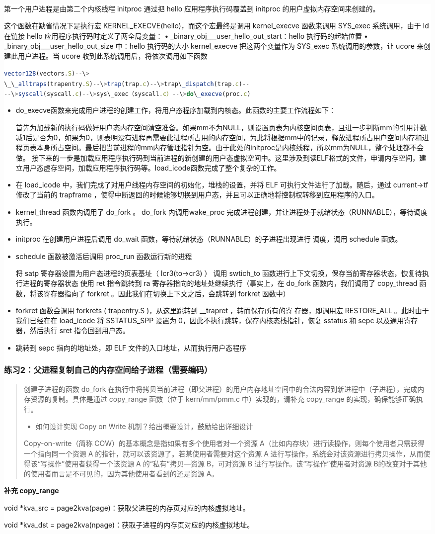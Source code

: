 第一个用户进程是由第二个内核线程 initproc 通过把 hello 应用程序执行码覆盖到 initproc 的用户虚拟内存空间来创建的。

这个函数在缺省情况下是执行宏 KERNEL_EXECVE(hello)，而这个宏最终是调用 kernel_execve 函数来调用
SYS_exec 系统调用，由于 ld 在链接 hello 应用程序执行码时定义了两全局变量：
• _binary_obj___user_hello_out_start：hello 执行码的起始位置
• _binary_obj___user_hello_out_size 中：hello 执行码的大小
kernel_execve 把这两个变量作为 SYS_exec 系统调用的参数，让 ucore 来创建此用户进程。当 ucore 收到此系统调用后，将依次调用如下函数

```jsx
vector128(vectors.S)--\>
\_\_alltraps(trapentry.S)--\>trap(trap.c)--\>trap\_dispatch(trap.c)--
--\>syscall(syscall.c)--\>sys\_exec（syscall.c）--\>do\_execve(proc.c)
```

- do_execve函数来完成用户进程的创建工作，将用户态程序加载到内核态。此函数的主要工作流程如下：
    
    首先为加载新的执行码做好用户态内存空间清空准备。如果mm不为NULL，则设置页表为内核空间页表，且进一步判断mm的引用计数减1后是否为0，如果为0，则表明没有进程再需要此进程所占用的内存空间，为此将根据mm中的记录，释放进程所占用户空间内存和进程页表本身所占空间。最后把当前进程的mm内存管理指针为空。由于此处的initproc是内核线程，所以mm为NULL，整个处理都不会做。
    接下来的一步是加载应用程序执行码到当前进程的新创建的用户态虚拟空间中。这里涉及到读ELF格式的文件，申请内存空间，建立用户态虚存空间，加载应用程序执行码等。load_icode函数完成了整个复杂的工作。
    

- 在 load_icode 中，我们完成了对用户线程内存空间的初始化，堆栈的设置，并将 ELF 可执行文件进行了加载。随后，通过 current->tf 修改了当前的 trapframe ，使得中断返回的时候能够切换到用户态，并且可以正确地将控制权转移到应用程序的入口。
- kernel_thread 函数内调用了 do_fork 。 do_fork 内调用wake_proc 完成进程创建，并让进程处于就绪状态（RUNNABLE），等待调度执行。
- initproc 在创建用户进程后调用 do_wait 函数，等待就绪状态（RUNNABLE）的子进程出现进行
调度，调用 schedule 函数。
- schedule 函数被激活后调用 proc_run 函数运行新的进程
    
    将 satp 寄存器设置为用户态进程的页表基址（ lcr3(to->cr3) ）
    调用 swtich_to 函数进行上下文切换，保存当前寄存器状态，恢复待执行进程的寄存器状态
    使用 ret 指令跳转到 ra 寄存器指向的地址处继续执行（事实上，在 do_fork 函数内，我们调用了 copy_thread 函数，将该寄存器指向了 forkret 。因此我们在切换上下文之后，会跳转到 forkret 函数中）
    
- forkret 函数会调用 forkrets ( trapentry.S )，从这里跳转到 __trapret ，转而保存所有的寄
存器，即调用宏 RESTORE_ALL 。此时由于我们已经在在 load_icode 将 SSTATUS_SPP 设置为
0，因此不执行跳转，保存内核态栈指针，恢复 sstatus 和 sepc 以及通用寄存器，然后执行
sret 指令回到用户态。
- 跳转到 sepc 指向的地址处，即 ELF 文件的入口地址，从而执行用户态程序

### 练习2：**父进程复制自己的内存空间给子进程（需要编码）**

> 创建子进程的函数 do_fork 在执行中将拷贝当前进程（即父进程）的用户内存地址空间中的合法内容到新进程中（子进程），完成内存资源的复制。具体是通过 copy_range 函数（位于 kern/mm/pmm.c 中）实现的，请补充 copy_range 的实现，确保能够正确执行。
> 
> - 如何设计实现 Copy on Write 机制？给出概要设计，鼓励给出详细设计
> 
> Copy-on-write（简称 COW）的基本概念是指如果有多个使用者对一个资源 A（比如内存块）进行读操作，则每个使用者只需获得一个指向同一个资源 A 的指针，就可以该资源了。若某使用者需要对这个资源 A 进行写操作，系统会对该资源进行拷贝操作，从而使得该“写操作”使用者获得一个该资源 A 的“私有”拷贝—资源 B，可对资源 B 进行写操作。该“写操作”使用者对资源 B的改变对于其他的使用者而言是不可见的，因为其他使用者看到的还是资源 A。
> 

**补充 copy_range**

void *kva_src = page2kva(page)：获取父进程的内存页对应的内核虚拟地址。

void *kva_dst = page2kva(npage)：获取子进程的内存页对应的内核虚拟地址。
